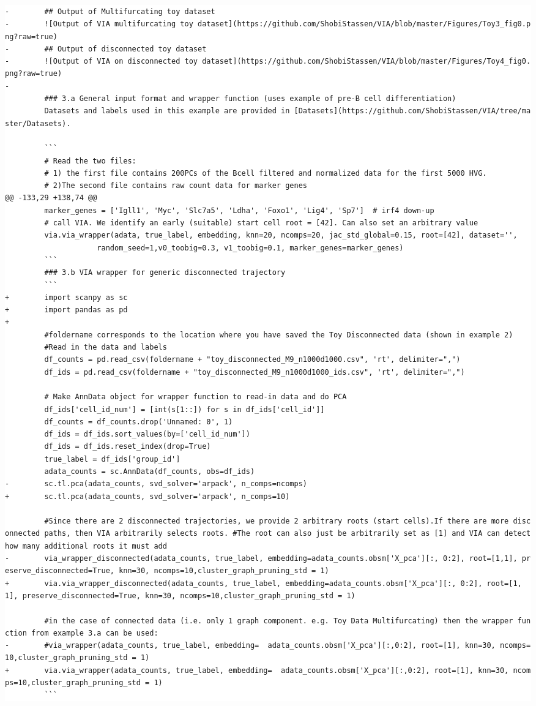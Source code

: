 ```
-        ## Output of Multifurcating toy dataset
-        ![Output of VIA multifurcating toy dataset](https://github.com/ShobiStassen/VIA/blob/master/Figures/Toy3_fig0.png?raw=true)
-        ## Output of disconnected toy dataset
-        ![Output of VIA on disconnected toy dataset](https://github.com/ShobiStassen/VIA/blob/master/Figures/Toy4_fig0.png?raw=true)
-        
         ### 3.a General input format and wrapper function (uses example of pre-B cell differentiation) 
         Datasets and labels used in this example are provided in [Datasets](https://github.com/ShobiStassen/VIA/tree/master/Datasets).
         
         ```
         # Read the two files:
         # 1) the first file contains 200PCs of the Bcell filtered and normalized data for the first 5000 HVG.
         # 2)The second file contains raw count data for marker genes
@@ -133,29 +138,74 @@
         marker_genes = ['Igll1', 'Myc', 'Slc7a5', 'Ldha', 'Foxo1', 'Lig4', 'Sp7']  # irf4 down-up
         # call VIA. We identify an early (suitable) start cell root = [42]. Can also set an arbitrary value
         via.via_wrapper(adata, true_label, embedding, knn=20, ncomps=20, jac_std_global=0.15, root=[42], dataset='',
                     random_seed=1,v0_toobig=0.3, v1_toobig=0.1, marker_genes=marker_genes)
         ```
         ### 3.b VIA wrapper for generic disconnected trajectory
         ```
+        import scanpy as sc
+        import pandas as pd
+        
         #foldername corresponds to the location where you have saved the Toy Disconnected data (shown in example 2)
         #Read in the data and labels
         df_counts = pd.read_csv(foldername + "toy_disconnected_M9_n1000d1000.csv", 'rt', delimiter=",")
         df_ids = pd.read_csv(foldername + "toy_disconnected_M9_n1000d1000_ids.csv", 'rt', delimiter=",")
         
         # Make AnnData object for wrapper function to read-in data and do PCA
         df_ids['cell_id_num'] = [int(s[1::]) for s in df_ids['cell_id']]
         df_counts = df_counts.drop('Unnamed: 0', 1)
         df_ids = df_ids.sort_values(by=['cell_id_num'])
         df_ids = df_ids.reset_index(drop=True)
         true_label = df_ids['group_id']
         adata_counts = sc.AnnData(df_counts, obs=df_ids)
-        sc.tl.pca(adata_counts, svd_solver='arpack', n_comps=ncomps)
+        sc.tl.pca(adata_counts, svd_solver='arpack', n_comps=10)
         
         #Since there are 2 disconnected trajectories, we provide 2 arbitrary roots (start cells).If there are more disconnected paths, then VIA arbitrarily selects roots. #The root can also just be arbitrarily set as [1] and VIA can detect how many additional roots it must add
-        via_wrapper_disconnected(adata_counts, true_label, embedding=adata_counts.obsm['X_pca'][:, 0:2], root=[1,1], preserve_disconnected=True, knn=30, ncomps=10,cluster_graph_pruning_std = 1)
+        via.via_wrapper_disconnected(adata_counts, true_label, embedding=adata_counts.obsm['X_pca'][:, 0:2], root=[1,1], preserve_disconnected=True, knn=30, ncomps=10,cluster_graph_pruning_std = 1)
         
         #in the case of connected data (i.e. only 1 graph component. e.g. Toy Data Multifurcating) then the wrapper function from example 3.a can be used:
-        #via_wrapper(adata_counts, true_label, embedding=  adata_counts.obsm['X_pca'][:,0:2], root=[1], knn=30, ncomps=10,cluster_graph_pruning_std = 1)
+        via.via_wrapper(adata_counts, true_label, embedding=  adata_counts.obsm['X_pca'][:,0:2], root=[1], knn=30, ncomps=10,cluster_graph_pruning_std = 1)
         ```
```